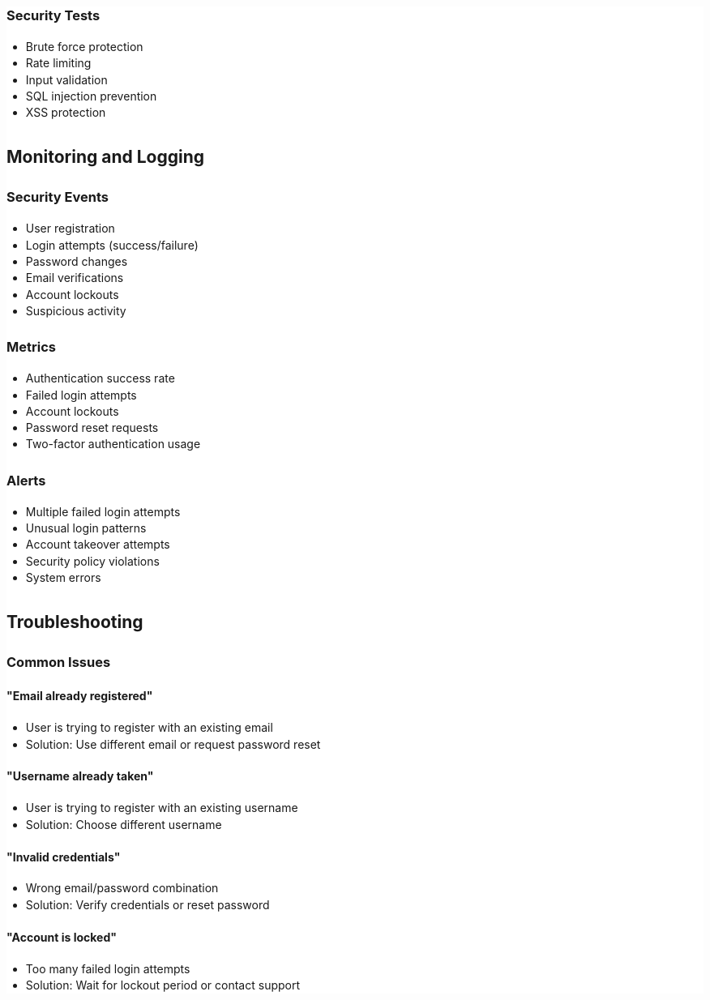 ### Security Tests
- Brute force protection
- Rate limiting
- Input validation
- SQL injection prevention
- XSS protection

## Monitoring and Logging

### Security Events
- User registration
- Login attempts (success/failure)
- Password changes
- Email verifications
- Account lockouts
- Suspicious activity

### Metrics
- Authentication success rate
- Failed login attempts
- Account lockouts
- Password reset requests
- Two-factor authentication usage

### Alerts
- Multiple failed login attempts
- Unusual login patterns
- Account takeover attempts
- Security policy violations
- System errors

## Troubleshooting

### Common Issues

#### "Email already registered"
- User is trying to register with an existing email
- Solution: Use different email or request password reset

#### "Username already taken"
- User is trying to register with an existing username
- Solution: Choose different username

#### "Invalid credentials"
- Wrong email/password combination
- Solution: Verify credentials or reset password

#### "Account is locked"
- Too many failed login attempts
- Solution: Wait for lockout period or contact support
